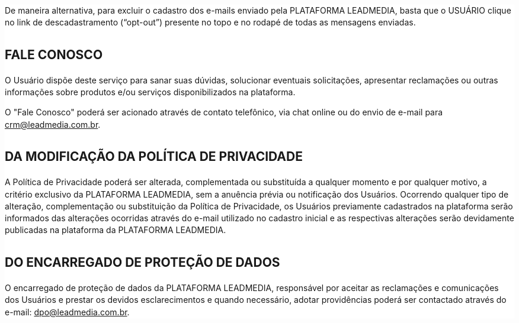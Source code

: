 
De maneira alternativa, para excluir o cadastro dos e-mails enviado pela PLATAFORMA LEADMEDIA, basta que o USUÁRIO clique no link de descadastramento (“opt-out”) presente no topo e no rodapé de todas as mensagens enviadas.


## FALE CONOSCO


O Usuário dispõe deste serviço para sanar suas dúvidas, solucionar eventuais solicitações, apresentar reclamações ou outras informações sobre produtos e/ou serviços disponibilizados na plataforma.


O "Fale Conosco" poderá ser acionado através de contato telefônico, via chat online ou do envio de e-mail para crm@leadmedia.com.br.


## DA MODIFICAÇÃO DA POLÍTICA DE PRIVACIDADE


A Política de Privacidade poderá ser alterada, complementada ou substituída a qualquer momento e por qualquer motivo, a critério exclusivo da PLATAFORMA LEADMEDIA, sem a anuência prévia ou notificação dos Usuários.
Ocorrendo qualquer tipo de alteração, complementação ou substituição da Política de Privacidade, os Usuários previamente cadastrados na plataforma serão informados das alterações ocorridas através do e-mail utilizado no cadastro inicial e as respectivas alterações serão devidamente publicadas na plataforma da PLATAFORMA LEADMEDIA.


## DO ENCARREGADO DE PROTEÇÃO DE DADOS


O encarregado de proteção de dados da PLATAFORMA LEADMEDIA, responsável por aceitar as reclamações e comunicações dos Usuários e prestar os devidos esclarecimentos e quando necessário, adotar providências poderá ser contactado através do e-mail: dpo@leadmedia.com.br.
